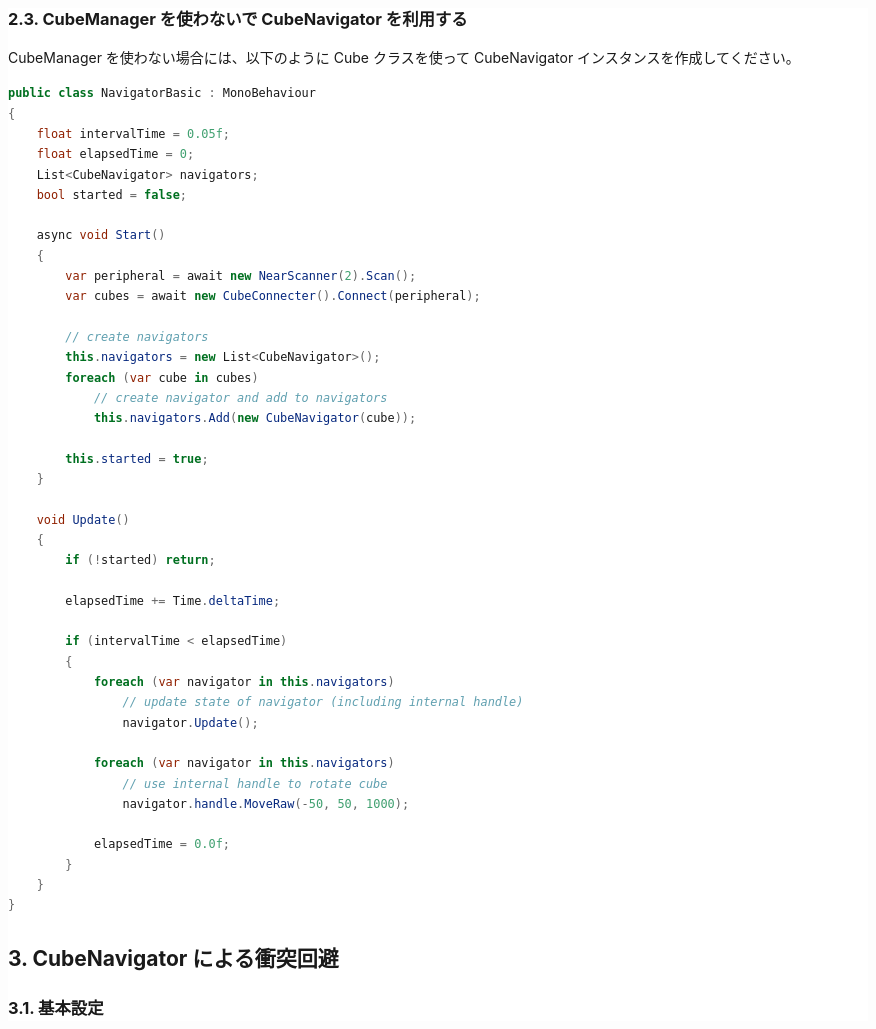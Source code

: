 ### 2.3. CubeManager を使わないで CubeNavigator を利用する

CubeManager を使わない場合には、以下のように Cube クラスを使って CubeNavigator インスタンスを作成してください。

```csharp
public class NavigatorBasic : MonoBehaviour
{
    float intervalTime = 0.05f;
    float elapsedTime = 0;
    List<CubeNavigator> navigators;
    bool started = false;

    async void Start()
    {
        var peripheral = await new NearScanner(2).Scan();
        var cubes = await new CubeConnecter().Connect(peripheral);

        // create navigators
        this.navigators = new List<CubeNavigator>();
        foreach (var cube in cubes)
            // create navigator and add to navigators
            this.navigators.Add(new CubeNavigator(cube));

        this.started = true;
    }

    void Update()
    {
        if (!started) return;

        elapsedTime += Time.deltaTime;

        if (intervalTime < elapsedTime)
        {
            foreach (var navigator in this.navigators)
                // update state of navigator (including internal handle)
                navigator.Update();

            foreach (var navigator in this.navigators)
                // use internal handle to rotate cube
                navigator.handle.MoveRaw(-50, 50, 1000);

            elapsedTime = 0.0f;
        }
    }
}
```

## 3. CubeNavigator による衝突回避

### 3.1. 基本設定
